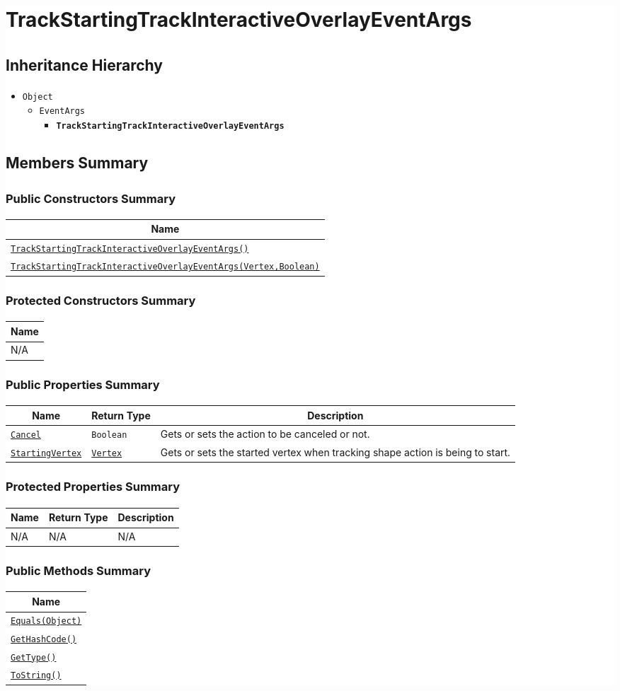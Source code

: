 # TrackStartingTrackInteractiveOverlayEventArgs


## Inheritance Hierarchy

+ `Object`
  + `EventArgs`
    + **`TrackStartingTrackInteractiveOverlayEventArgs`**

## Members Summary

### Public Constructors Summary


|Name|
|---|
|[`TrackStartingTrackInteractiveOverlayEventArgs()`](#trackstartingtrackinteractiveoverlayeventargs)|
|[`TrackStartingTrackInteractiveOverlayEventArgs(Vertex,Boolean)`](#trackstartingtrackinteractiveoverlayeventargsvertexboolean)|

### Protected Constructors Summary


|Name|
|---|
|N/A|

### Public Properties Summary

|Name|Return Type|Description|
|---|---|---|
|[`Cancel`](#cancel)|`Boolean`|Gets or sets the action to be canceled or not.|
|[`StartingVertex`](#startingvertex)|[`Vertex`](../ThinkGeo.Core/ThinkGeo.Core.Vertex.md)|Gets or sets the started vertex when tracking shape action is being to start.|

### Protected Properties Summary

|Name|Return Type|Description|
|---|---|---|
|N/A|N/A|N/A|

### Public Methods Summary


|Name|
|---|
|[`Equals(Object)`](#equalsobject)|
|[`GetHashCode()`](#gethashcode)|
|[`GetType()`](#gettype)|
|[`ToString()`](#tostring)|
